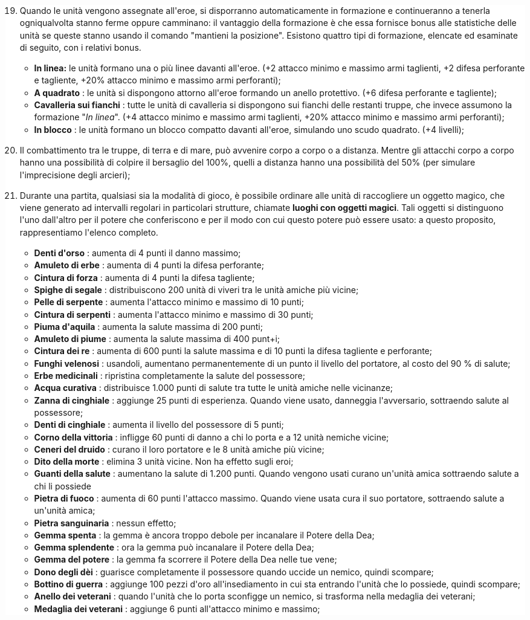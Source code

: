 19. Quando le unità vengono assegnate all'eroe, si disporranno automaticamente in formazione e continueranno a tenerla ogniqualvolta stanno ferme oppure camminano: il vantaggio della formazione è che essa fornisce bonus alle statistiche delle unità se queste stanno usando il comando "mantieni la posizione". Esistono quattro tipi di formazione, elencate ed esaminate di seguito, con i relativi bonus.
    * **In linea:** le unità formano una o più linee davanti all'eroe. (+2 attacco minimo e massimo armi taglienti, +2 difesa perforante e tagliente, +20% attacco minimo e massimo armi perforanti);
    * **A quadrato** : le unità si dispongono attorno all'eroe formando un anello protettivo. (+6 difesa perforante e tagliente);
    * **Cavalleria sui fianchi** : tutte le unità di cavalleria si dispongono sui fianchi delle restanti truppe, che invece assumono la formazione "*In linea*". (+4 attacco minimo e massimo armi taglienti, +20% attacco minimo e massimo armi perforanti);
    * **In blocco** : le unità formano un blocco compatto davanti all'eroe, simulando uno scudo quadrato. (+4 livelli);

20. Il combattimento tra le truppe, di terra e di mare, può avvenire corpo a corpo o a distanza. Mentre gli attacchi corpo a corpo hanno una possibilità di colpire il bersaglio del 100%, quelli a distanza hanno una possibilità del 50% (per simulare l'imprecisione degli arcieri);

21. Durante una partita, qualsiasi sia la modalità di gioco, è possibile ordinare alle unità di raccogliere un oggetto magico, che viene generato ad intervalli regolari in particolari strutture, chiamate **luoghi con oggetti magici**. Tali oggetti si distinguono l'uno dall'altro per il potere che conferiscono e per il modo con cui questo potere può essere usato: a questo proposito, rappresentiamo l'elenco completo.
    * **Denti d'orso** : aumenta di 4 punti il danno massimo;
    * **Amuleto di erbe** : aumenta di 4 punti la difesa perforante;
    * **Cintura di forza** : aumenta di 4 punti la difesa tagliente;
    * **Spighe di segale** : distribuiscono 200 unità di viveri tra le unità amiche più vicine;
    * **Pelle di serpente** : aumenta l'attacco minimo e massimo di 10 punti;
    * **Cintura di serpenti** : aumenta l'attacco minimo e massimo di 30 punti;
    * **Piuma d'aquila** : aumenta la salute massima di 200 punti;
    * **Amuleto di piume** : aumenta la salute massima di 400 punt+i;
    * **Cintura dei re** : aumenta di 600 punti la salute massima e di 10 punti la difesa tagliente e perforante;
    * **Funghi velenosi** : usandoli, aumentano permanentemente di un punto il livello del portatore, al costo del 90 % di salute;
    * **Erbe medicinali** : ripristina completamente la salute del possessore;
    * **Acqua curativa** : distribuisce 1.000 punti di salute tra tutte le unità amiche nelle vicinanze;
    * **Zanna di cinghiale** : aggiunge 25 punti di esperienza. Quando viene usato, danneggia l'avversario, sottraendo salute al possessore;
    * **Denti di cinghiale** : aumenta il livello del possessore di 5 punti;
    * **Corno della vittoria** : infligge 60 punti di danno a chi lo porta e a 12 unità nemiche vicine;
    * **Ceneri del druido** : curano il loro portatore e le 8 unità amiche più vicine;
    * **Dito della morte** : elimina 3 unità vicine. Non ha effetto sugli eroi;
    * **Guanti della salute** : aumentano la salute di 1.200 punti. Quando vengono usati curano un'unità amica sottraendo salute a chi li possiede
    * **Pietra di fuoco** : aumenta di 60 punti l'attacco massimo. Quando viene usata cura il suo portatore, sottraendo salute a un'unità amica;
    * **Pietra sanguinaria** : nessun effetto;
    * **Gemma spenta** : la gemma è ancora troppo debole per incanalare il Potere della Dea;
    * **Gemma splendente** : ora la gemma può incanalare il Potere della Dea;
    * **Gemma del potere** : la gemma fa scorrere il Potere della Dea nelle tue vene;
    * **Dono degli dèi** : guarisce completamente il possessore quando uccide un nemico, quindi scompare;
    * **Bottino di guerra** : aggiunge 100 pezzi d'oro all'insediamento in cui sta entrando l'unità che lo possiede, quindi scompare;
    * **Anello dei veterani** : quando l'unità che lo porta sconfigge un nemico, si trasforma nella medaglia dei veterani;
    * **Medaglia dei veterani** : aggiunge 6 punti all'attacco minimo e massimo;

